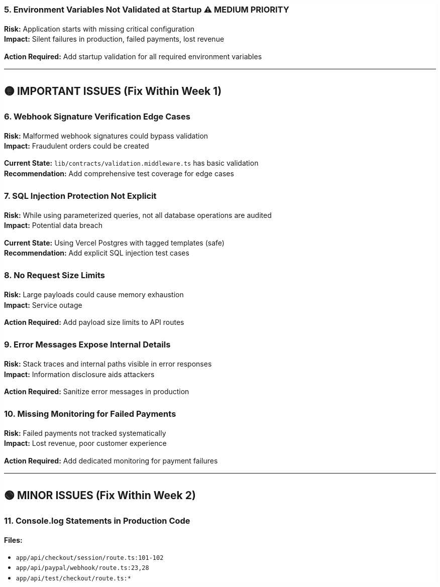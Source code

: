 ### 5. Environment Variables Not Validated at Startup ⚠️ MEDIUM PRIORITY
**Risk:** Application starts with missing critical configuration  
**Impact:** Silent failures in production, failed payments, lost revenue  

**Action Required:** Add startup validation for all required environment variables

---

## 🟡 IMPORTANT ISSUES (Fix Within Week 1)

### 6. Webhook Signature Verification Edge Cases
**Risk:** Malformed webhook signatures could bypass validation  
**Impact:** Fraudulent orders could be created  

**Current State:** `lib/contracts/validation.middleware.ts` has basic validation  
**Recommendation:** Add comprehensive test coverage for edge cases

### 7. SQL Injection Protection Not Explicit
**Risk:** While using parameterized queries, not all database operations are audited  
**Impact:** Potential data breach  

**Current State:** Using Vercel Postgres with tagged templates (safe)  
**Recommendation:** Add explicit SQL injection test cases

### 8. No Request Size Limits
**Risk:** Large payloads could cause memory exhaustion  
**Impact:** Service outage  

**Action Required:** Add payload size limits to API routes

### 9. Error Messages Expose Internal Details
**Risk:** Stack traces and internal paths visible in error responses  
**Impact:** Information disclosure aids attackers  

**Action Required:** Sanitize error messages in production

### 10. Missing Monitoring for Failed Payments
**Risk:** Failed payments not tracked systematically  
**Impact:** Lost revenue, poor customer experience  

**Action Required:** Add dedicated monitoring for payment failures

---

## 🟢 MINOR ISSUES (Fix Within Week 2)

### 11. Console.log Statements in Production Code
**Files:**
- `app/api/checkout/session/route.ts:101-102`
- `app/api/paypal/webhook/route.ts:23,28`
- `app/api/test/checkout/route.ts:*`

